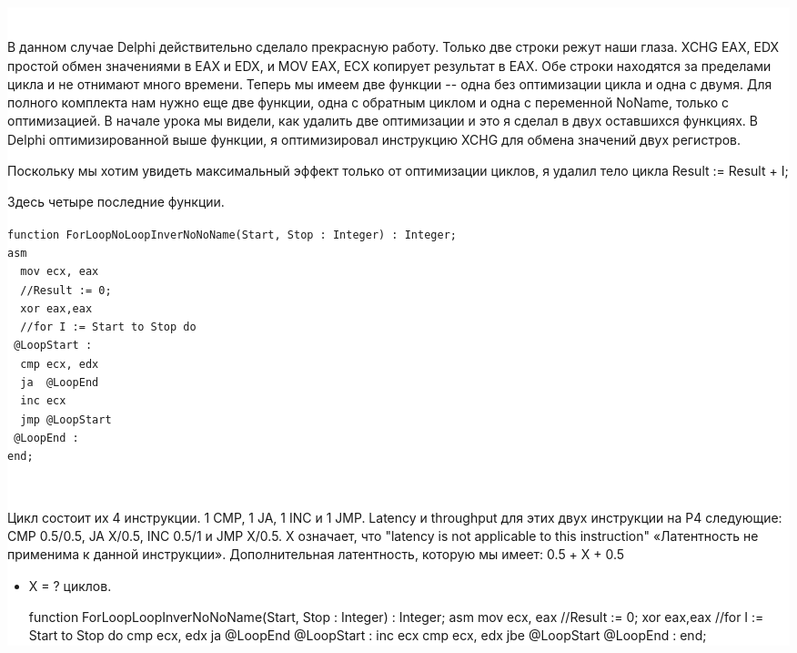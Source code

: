  

В данном случае Delphi действительно сделало прекрасную работу. Только
две строки режут наши глаза. XCHG EAX, EDX простой обмен значениями в
EAX и EDX, и MOV EAX, ECX копирует результат в EAX. Обе строки находятся
за пределами цикла и не отнимают много времени. Теперь мы имеем две
функции -- одна без оптимизации цикла и одна с двумя. Для полного
комплекта нам нужно еще две функции, одна с обратным циклом и одна с
переменной NoName, только с оптимизацией. В начале урока мы видели, как
удалить две оптимизации и это я сделал в двух оставшихся функциях. В
Delphi оптимизированной выше функции, я оптимизировал инструкцию XCHG
для обмена значений двух регистров.

Поскольку мы хотим увидеть максимальный эффект только от оптимизации
циклов, я удалил тело цикла Result := Result + I;

Здесь четыре последние функции.

    function ForLoopNoLoopInverNoNoName(Start, Stop : Integer) : Integer;
    asm
      mov ecx, eax
      //Result := 0;
      xor eax,eax
      //for I := Start to Stop do
     @LoopStart :
      cmp ecx, edx
      ja  @LoopEnd
      inc ecx
      jmp @LoopStart
     @LoopEnd :
    end;

 

Цикл состоит их 4 инструкции. 1 CMP, 1 JA, 1 INC и 1 JMP. Latency и
throughput для этих двух инструкции на P4 следующие: CMP 0.5/0.5, JA
X/0.5, INC 0.5/1 и JMP X/0.5. X означает, что \"latency is not
applicable to this instruction\" «Латентность не применима к данной
инструкции». Дополнительная латентность, которую мы имеет: 0.5 + X + 0.5
+ X = ? циклов.

    function ForLoopLoopInverNoNoName(Start, Stop : Integer) : Integer;
    asm
      mov ecx, eax
      //Result := 0;
      xor eax,eax
      //for I := Start to Stop do
      cmp ecx, edx
      ja  @LoopEnd
     @LoopStart :
      inc ecx
      cmp ecx, edx
      jbe @LoopStart
     @LoopEnd :
    end;
